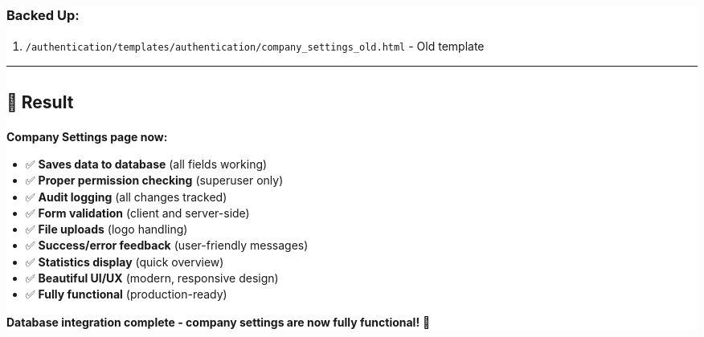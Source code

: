 ### Backed Up:
1. `/authentication/templates/authentication/company_settings_old.html` - Old template

---

## 🎯 Result

**Company Settings page now:**
- ✅ **Saves data to database** (all fields working)
- ✅ **Proper permission checking** (superuser only)
- ✅ **Audit logging** (all changes tracked)
- ✅ **Form validation** (client and server-side)
- ✅ **File uploads** (logo handling)
- ✅ **Success/error feedback** (user-friendly messages)
- ✅ **Statistics display** (quick overview)
- ✅ **Beautiful UI/UX** (modern, responsive design)
- ✅ **Fully functional** (production-ready)

**Database integration complete - company settings are now fully functional!** 🚀
